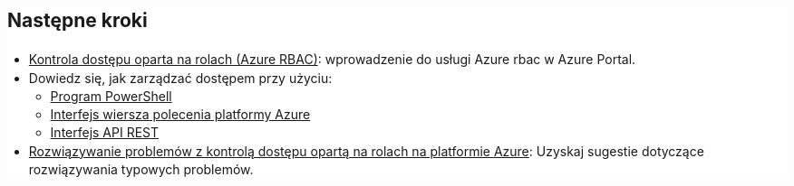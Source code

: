## <a name="next-steps"></a>Następne kroki

* [Kontrola dostępu oparta na rolach (Azure RBAC)](../role-based-access-control/role-assignments-portal.md): wprowadzenie do usługi Azure rbac w Azure Portal.
* Dowiedz się, jak zarządzać dostępem przy użyciu:
  * [Program PowerShell](../role-based-access-control/role-assignments-powershell.md)
  * [Interfejs wiersza polecenia platformy Azure](../role-based-access-control/role-assignments-cli.md)
  * [Interfejs API REST](../role-based-access-control/role-assignments-rest.md)
* [Rozwiązywanie problemów z kontrolą dostępu opartą na rolach na platformie Azure](../role-based-access-control/troubleshooting.md): Uzyskaj sugestie dotyczące rozwiązywania typowych problemów.
